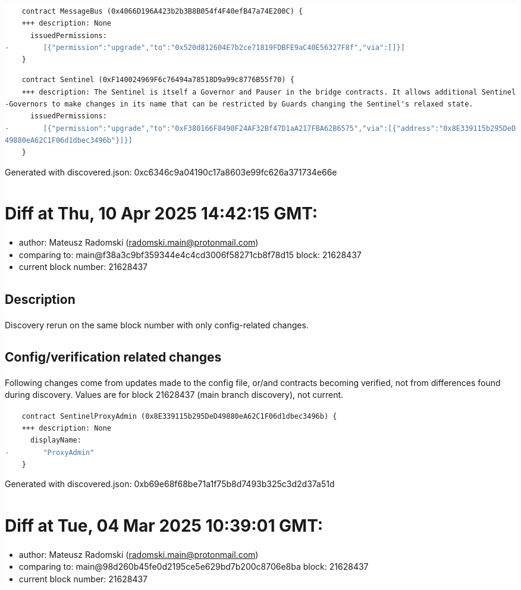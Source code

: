 ```diff
    contract MessageBus (0x4066D196A423b2b3B8B054f4F40efB47a74E200C) {
    +++ description: None
      issuedPermissions:
-        [{"permission":"upgrade","to":"0x520d812604E7b2ce71819FDBFE9aC40E56327F8f","via":[]}]
    }
```

```diff
    contract Sentinel (0xF140024969F6c76494a78518D9a99c8776B55f70) {
    +++ description: The Sentinel is itself a Governor and Pauser in the bridge contracts. It allows additional Sentinel-Governors to make changes in its name that can be restricted by Guards changing the Sentinel's relaxed state.
      issuedPermissions:
-        [{"permission":"upgrade","to":"0xF380166F8490F24AF32Bf47D1aA217FBA62B6575","via":[{"address":"0x8E339115b295DeD49880eA62C1F06d1dbec3496b"}]}]
    }
```

Generated with discovered.json: 0xc6346c9a04190c17a8603e99fc626a371734e66e

# Diff at Thu, 10 Apr 2025 14:42:15 GMT:

- author: Mateusz Radomski (<radomski.main@protonmail.com>)
- comparing to: main@f38a3c9bf359344e4c4cd3006f58271cb8f78d15 block: 21628437
- current block number: 21628437

## Description

Discovery rerun on the same block number with only config-related changes.

## Config/verification related changes

Following changes come from updates made to the config file,
or/and contracts becoming verified, not from differences found during
discovery. Values are for block 21628437 (main branch discovery), not current.

```diff
    contract SentinelProxyAdmin (0x8E339115b295DeD49880eA62C1F06d1dbec3496b) {
    +++ description: None
      displayName:
-        "ProxyAdmin"
    }
```

Generated with discovered.json: 0xb69e68f68be71a1f75b8d7493b325c3d2d37a51d

# Diff at Tue, 04 Mar 2025 10:39:01 GMT:

- author: Mateusz Radomski (<radomski.main@protonmail.com>)
- comparing to: main@98d260b45fe0d2195ce5e629bd7b200c8706e8ba block: 21628437
- current block number: 21628437
